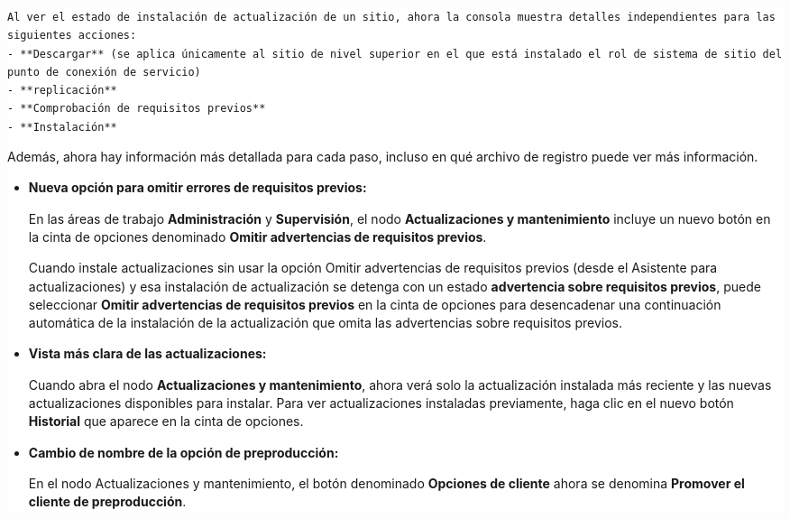     Al ver el estado de instalación de actualización de un sitio, ahora la consola muestra detalles independientes para las siguientes acciones:
    - **Descargar** (se aplica únicamente al sitio de nivel superior en el que está instalado el rol de sistema de sitio del punto de conexión de servicio)
    - **replicación**
    - **Comprobación de requisitos previos**
    - **Instalación**

  Además, ahora hay información más detallada para cada paso, incluso en qué archivo de registro puede ver más información.  
-   **Nueva opción para omitir errores de requisitos previos:**

    En las áreas de trabajo **Administración** y **Supervisión**, el nodo **Actualizaciones y mantenimiento** incluye un nuevo botón en la cinta de opciones denominado **Omitir advertencias de requisitos previos**.

    Cuando instale actualizaciones sin usar la opción Omitir advertencias de requisitos previos (desde el Asistente para actualizaciones) y esa instalación de actualización se detenga con un estado **advertencia sobre requisitos previos**, puede seleccionar **Omitir advertencias de requisitos previos** en la cinta de opciones para desencadenar una continuación automática de la instalación de la actualización que omita las advertencias sobre requisitos previos.  



- **Vista más clara de las actualizaciones:**

    Cuando abra el nodo **Actualizaciones y mantenimiento**, ahora verá solo la actualización instalada más reciente y las nuevas actualizaciones disponibles para instalar. Para ver actualizaciones instaladas previamente, haga clic en el nuevo botón **Historial** que aparece en la cinta de opciones.  

-   **Cambio de nombre de la opción de preproducción:**

    En el nodo Actualizaciones y mantenimiento, el botón denominado **Opciones de cliente** ahora se denomina **Promover el cliente de preproducción**.
